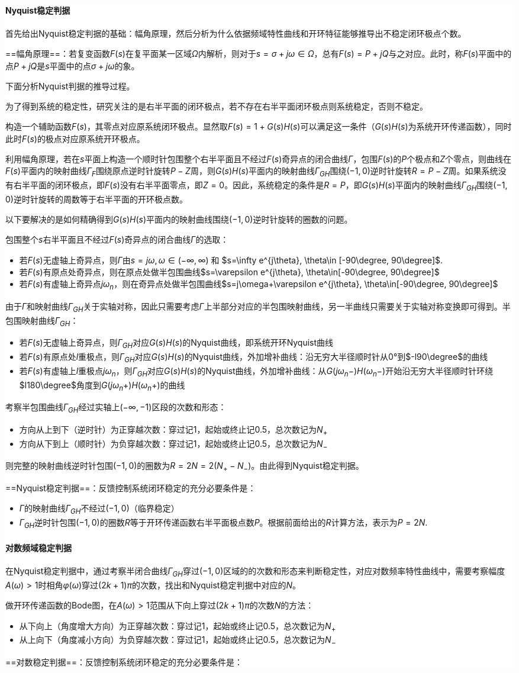 #### Nyquist稳定判据

首先给出Nyquist稳定判据的基础：幅角原理，然后分析为什么依据频域特性曲线和开环特征能够推导出不稳定闭环极点个数。

==幅角原理==：若复变函数$F(s)$在复平面某一区域$\Omega$内解析，则对于$s=\sigma+j\omega\in\Omega$，总有$F(s)=P+jQ$与之对应。此时，称$F(s)$平面中的点$P+jQ$是$s$平面中的点$\sigma+j\omega$的象。

下面分析Nyquist判据的推导过程。

为了得到系统的稳定性，研究关注的是右半平面的闭环极点，若不存在右半平面闭环极点则系统稳定，否则不稳定。

构造一个辅助函数$F(s)$，其零点对应原系统闭环极点。显然取$F(s)=1+G(s)H(s)$可以满足这一条件（$G(s)H(s)$为系统开环传递函数），同时此时$F(s)$的极点对应原系统开环极点。

利用幅角原理，若在$s$平面上构造一个顺时针包围整个右半平面且不经过$F(s)$奇异点的闭合曲线$\Gamma$，包围$F(s)$的$P$个极点和$Z$个零点，则曲线在$F(s)$平面内的映射曲线$\Gamma_F$围绕原点逆时针旋转$P-Z$周，则$G(s)H(s)$平面内的映射曲线$\Gamma_{GH}$围绕$(-1, 0)$逆时针旋转$R=P-Z$周。如果系统没有右半平面的闭环极点，即$F(s)$没有右半平面零点，即$Z=0$。因此，系统稳定的条件是$R=P$，即$G(s)H(s)$平面内的映射曲线$\Gamma_{GH}$围绕$(-1, 0)$逆时针旋转的周数等于右半平面的开环极点数。

以下要解决的是如何精确得到$G(s)H(s)$平面内的映射曲线围绕$(-1, 0)$逆时针旋转的圈数的问题。

包围整个$s$右半平面且不经过$F(s)$奇异点的闭合曲线$\Gamma$的选取：

- 若$F(s)$无虚轴上奇异点，则$\Gamma$由$s=j\omega,\omega\in (-\infty, \infty)$ 和 $s=\infty e^{j\theta}, \theta\in [-90\degree, 90\degree]$.
- 若$F(s)$有原点处奇异点，则在原点处做半包围曲线$s=\varepsilon e^{j\theta}, \theta\in[-90\degree, 90\degree]$
- 若$F(s)$有虚轴上奇异点$j\omega_n$，则在奇异点处做半包围曲线$s=j\omega+\varepsilon e^{j\theta}, \theta\in[-90\degree, 90\degree]$

由于$\Gamma$和映射曲线$\Gamma_{GH}$关于实轴对称，因此只需要考虑$\Gamma$上半部分对应的半包围映射曲线，另一半曲线只需要关于实轴对称变换即可得到。半包围映射曲线$\Gamma_{GH}$：

- 若$F(s)$无虚轴上奇异点，则$\Gamma_{GH}$对应$G(s)H(s)$的Nyquist曲线，即系统开环Nyquist曲线
- 若$F(s)$有原点处$l$重极点，则$\Gamma_{GH}$对应$G(s)H(s)$的Nyquist曲线，外加增补曲线：沿无穷大半径顺时针从0°到$-l90\degree$的曲线
- 若$F(s)$有虚轴上$l$重极点$j\omega_n$，则$\Gamma_{GH}$对应$G(s)H(s)$的Nyquist曲线，外加增补曲线：从$G(j\omega_n-)H(\omega_n-)$开始沿无穷大半径顺时针环绕$l180\degree$角度到$G(j\omega_n+)H(\omega_n+)$的曲线

考察半包围曲线$\Gamma_{GH}$经过实轴上$(-\infty, -1)$区段的次数和形态：

- 方向从上到下（逆时针）为正穿越次数：穿过记1，起始或终止记0.5，总次数记为$N_+$
- 方向从下到上（顺时针）为负穿越次数：穿过记1，起始或终止记0.5，总次数记为$N_-$

则完整的映射曲线逆时针包围$(-1, 0)$的圈数为$R=2N=2(N_+-N_-)$。由此得到Nyquist稳定判据。

==Nyquist稳定判据==：反馈控制系统闭环稳定的充分必要条件是：

- $\Gamma$的映射曲线$\Gamma_{GH}$不经过$(-1, 0)$（临界稳定）
- $\Gamma_{GH}$逆时针包围$(-1, 0)$的圈数$R$等于开环传递函数右半平面极点数$P$。根据前面给出的$R$计算方法，表示为$P=2N$.

#### 对数频域稳定判据

在Nyquist稳定判据中，通过考察半闭合曲线$\Gamma_{GH}$穿过$(-1, 0)$区域的的次数和形态来判断稳定性，对应对数频率特性曲线中，需要考察幅度$A(\omega)>1$时相角$\varphi(\omega)$穿过$(2k+1)\pi$的次数，找出和Nyquist稳定判据中对应的$N$。

做开环传递函数的Bode图，在$A(\omega)>1$范围从下向上穿过$(2k+1)\pi$的次数$N$的方法：

- 从下向上（角度增大方向）为正穿越次数：穿过记1，起始或终止记0.5，总次数记为$N_+$
- 从上向下（角度减小方向）为负穿越次数：穿过记1，起始或终止记0.5，总次数记为$N_-$

==对数稳定判据==：反馈控制系统闭环稳定的充分必要条件是：
